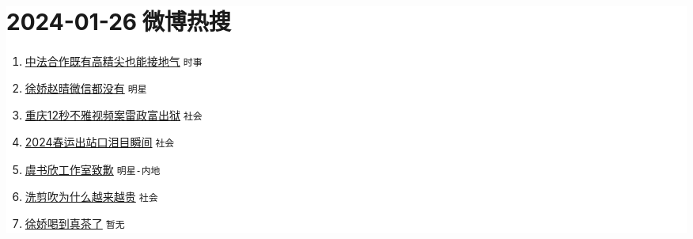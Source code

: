 # 2024-01-26 微博热搜 
1. [中法合作既有高精尖也能接地气](https://m.weibo.cn/search?containerid=100103type%3D1%26t%3D10%26q%3D%23%E4%B8%AD%E6%B3%95%E5%90%88%E4%BD%9C%E6%97%A2%E6%9C%89%E9%AB%98%E7%B2%BE%E5%B0%96%E4%B9%9F%E8%83%BD%E6%8E%A5%E5%9C%B0%E6%B0%94%23&stream_entry_id=51&isnewpage=1&extparam=seat%3D1%26q%3D%2523%25E4%25B8%25AD%25E6%25B3%2595%25E5%2590%2588%25E4%25BD%259C%25E6%2597%25A2%25E6%259C%2589%25E9%25AB%2598%25E7%25B2%25BE%25E5%25B0%2596%25E4%25B9%259F%25E8%2583%25BD%25E6%258E%25A5%25E5%259C%25B0%25E6%25B0%2594%2523%26stream_entry_id%3D51%26pos%3D0%26dgr%3D0%26cate%3D10103%26filter_type%3Drealtimehot%26c_type%3D51%26display_time%3D1706253589%26pre_seqid%3D1706253589754013198192) `时事` 

2. [徐娇赵晴微信都没有](https://m.weibo.cn/search?containerid=100103type%3D1%26t%3D10%26q%3D%E5%BE%90%E5%A8%87%E8%B5%B5%E6%99%B4%E5%BE%AE%E4%BF%A1%E9%83%BD%E6%B2%A1%E6%9C%89&stream_entry_id=31&isnewpage=1&extparam=seat%3D1%26flag%3D2%26cate%3D5001%26pos%3D0%26lcate%3D5001%26filter_type%3Drealtimehot%26q%3D%25E5%25BE%2590%25E5%25A8%2587%25E8%25B5%25B5%25E6%2599%25B4%25E5%25BE%25AE%25E4%25BF%25A1%25E9%2583%25BD%25E6%25B2%25A1%25E6%259C%2589%26realpos%3D1%26dgr%3D0%26stream_entry_id%3D31%26band_rank%3D1%26c_type%3D31%26display_time%3D1706253589%26pre_seqid%3D1706253589754013198192) `明星` 

3. [重庆12秒不雅视频案雷政富出狱](https://m.weibo.cn/search?containerid=100103type%3D1%26t%3D10%26q%3D%23%E9%87%8D%E5%BA%8612%E7%A7%92%E4%B8%8D%E9%9B%85%E8%A7%86%E9%A2%91%E6%A1%88%E9%9B%B7%E6%94%BF%E5%AF%8C%E5%87%BA%E7%8B%B1%23&stream_entry_id=31&isnewpage=1&extparam=seat%3D1%26flag%3D2%26cate%3D5001%26pos%3D1%26lcate%3D5001%26filter_type%3Drealtimehot%26q%3D%2523%25E9%2587%258D%25E5%25BA%258612%25E7%25A7%2592%25E4%25B8%258D%25E9%259B%2585%25E8%25A7%2586%25E9%25A2%2591%25E6%25A1%2588%25E9%259B%25B7%25E6%2594%25BF%25E5%25AF%258C%25E5%2587%25BA%25E7%258B%25B1%2523%26realpos%3D2%26dgr%3D0%26stream_entry_id%3D31%26band_rank%3D2%26c_type%3D31%26display_time%3D1706253589%26pre_seqid%3D1706253589754013198192) `社会` 

4. [2024春运出站口泪目瞬间](https://m.weibo.cn/search?containerid=100103type%3D1%26t%3D10%26q%3D%232024%E6%98%A5%E8%BF%90%E5%87%BA%E7%AB%99%E5%8F%A3%E6%B3%AA%E7%9B%AE%E7%9E%AC%E9%97%B4%23&stream_entry_id=31&isnewpage=1&extparam=seat%3D1%26flag%3D0%26cate%3D5001%26pos%3D2%26lcate%3D5001%26filter_type%3Drealtimehot%26q%3D%25232024%25E6%2598%25A5%25E8%25BF%2590%25E5%2587%25BA%25E7%25AB%2599%25E5%258F%25A3%25E6%25B3%25AA%25E7%259B%25AE%25E7%259E%25AC%25E9%2597%25B4%2523%26realpos%3D3%26dgr%3D0%26stream_entry_id%3D31%26band_rank%3D3%26c_type%3D31%26display_time%3D1706253589%26pre_seqid%3D1706253589754013198192) `社会` 

5. [虞书欣工作室致歉](https://m.weibo.cn/search?containerid=100103type%3D1%26t%3D10%26q%3D%23%E8%99%9E%E4%B9%A6%E6%AC%A3%E5%B7%A5%E4%BD%9C%E5%AE%A4%E8%87%B4%E6%AD%89%23&stream_entry_id=31&isnewpage=1&extparam=seat%3D1%26flag%3D1%26cate%3D5001%26pos%3D3%26lcate%3D5001%26filter_type%3Drealtimehot%26q%3D%2523%25E8%2599%259E%25E4%25B9%25A6%25E6%25AC%25A3%25E5%25B7%25A5%25E4%25BD%259C%25E5%25AE%25A4%25E8%2587%25B4%25E6%25AD%2589%2523%26realpos%3D4%26dgr%3D0%26stream_entry_id%3D31%26band_rank%3D4%26c_type%3D31%26display_time%3D1706253589%26pre_seqid%3D1706253589754013198192) `明星-内地` 

6. [洗剪吹为什么越来越贵](https://m.weibo.cn/search?containerid=100103type%3D1%26t%3D10%26q%3D%23%E6%B4%97%E5%89%AA%E5%90%B9%E4%B8%BA%E4%BB%80%E4%B9%88%E8%B6%8A%E6%9D%A5%E8%B6%8A%E8%B4%B5%23&stream_entry_id=31&isnewpage=1&extparam=seat%3D1%26flag%3D1%26cate%3D5001%26pos%3D4%26lcate%3D5001%26filter_type%3Drealtimehot%26q%3D%2523%25E6%25B4%2597%25E5%2589%25AA%25E5%2590%25B9%25E4%25B8%25BA%25E4%25BB%2580%25E4%25B9%2588%25E8%25B6%258A%25E6%259D%25A5%25E8%25B6%258A%25E8%25B4%25B5%2523%26realpos%3D5%26dgr%3D0%26stream_entry_id%3D31%26band_rank%3D5%26c_type%3D31%26display_time%3D1706253589%26pre_seqid%3D1706253589754013198192) `社会` 

7. [徐娇喝到真茶了](https://m.weibo.cn/search?containerid=100103type%3D1%26t%3D10%26q%3D%E5%BE%90%E5%A8%87%E5%96%9D%E5%88%B0%E7%9C%9F%E8%8C%B6%E4%BA%86&stream_entry_id=31&isnewpage=1&extparam=seat%3D1%26flag%3D1%26cate%3D5001%26pos%3D5%26lcate%3D5001%26filter_type%3Drealtimehot%26q%3D%25E5%25BE%2590%25E5%25A8%2587%25E5%2596%259D%25E5%2588%25B0%25E7%259C%259F%25E8%258C%25B6%25E4%25BA%2586%26realpos%3D6%26dgr%3D0%26stream_entry_id%3D31%26band_rank%3D6%26c_type%3D31%26display_time%3D1706253589%26pre_seqid%3D1706253589754013198192) `暂无` 
